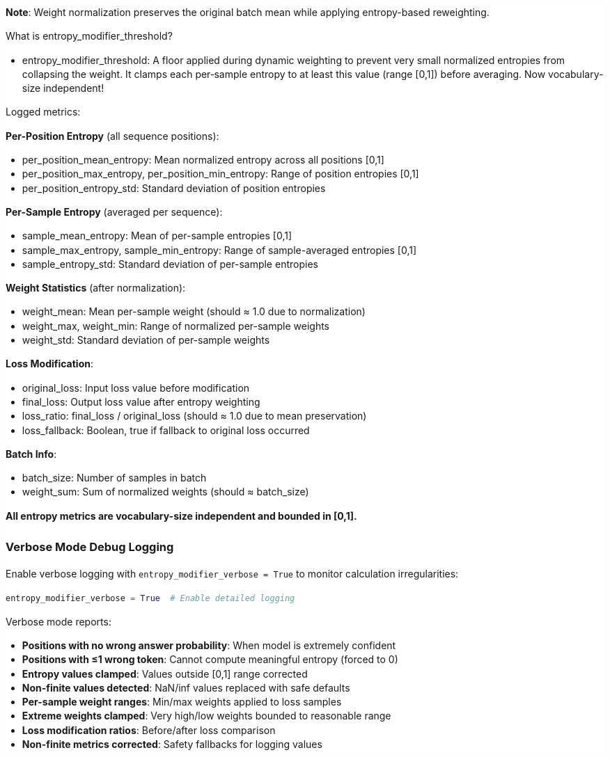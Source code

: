 **Note**: Weight normalization preserves the original batch mean while applying entropy-based reweighting.


What is entropy_modifier_threshold?
- entropy_modifier_threshold: A floor applied during dynamic weighting to prevent very small normalized entropies from collapsing the weight. It clamps each per‑sample entropy to at least this value (range [0,1]) before averaging. Now vocabulary-size independent!

Logged metrics:

**Per-Position Entropy** (all sequence positions):
- per_position_mean_entropy: Mean normalized entropy across all positions [0,1]
- per_position_max_entropy, per_position_min_entropy: Range of position entropies [0,1]
- per_position_entropy_std: Standard deviation of position entropies

**Per-Sample Entropy** (averaged per sequence):
- sample_mean_entropy: Mean of per-sample entropies [0,1]
- sample_max_entropy, sample_min_entropy: Range of sample-averaged entropies [0,1]
- sample_entropy_std: Standard deviation of per-sample entropies

**Weight Statistics** (after normalization):
- weight_mean: Mean per-sample weight (should ≈ 1.0 due to normalization)
- weight_max, weight_min: Range of normalized per-sample weights
- weight_std: Standard deviation of per-sample weights

**Loss Modification**:
- original_loss: Input loss value before modification
- final_loss: Output loss value after entropy weighting
- loss_ratio: final_loss / original_loss (should ≈ 1.0 due to mean preservation)
- loss_fallback: Boolean, true if fallback to original loss occurred

**Batch Info**:
- batch_size: Number of samples in batch
- weight_sum: Sum of normalized weights (should ≈ batch_size)

**All entropy metrics are vocabulary-size independent and bounded in [0,1].**

### Verbose Mode Debug Logging

Enable verbose logging with `entropy_modifier_verbose = True` to monitor calculation irregularities:

```python
entropy_modifier_verbose = True  # Enable detailed logging
```

Verbose mode reports:
- **Positions with no wrong answer probability**: When model is extremely confident
- **Positions with ≤1 wrong token**: Cannot compute meaningful entropy (forced to 0)
- **Entropy values clamped**: Values outside [0,1] range corrected
- **Non-finite values detected**: NaN/inf values replaced with safe defaults
- **Per-sample weight ranges**: Min/max weights applied to loss samples
- **Extreme weights clamped**: Very high/low weights bounded to reasonable range
- **Loss modification ratios**: Before/after loss comparison
- **Non-finite metrics corrected**: Safety fallbacks for logging values
